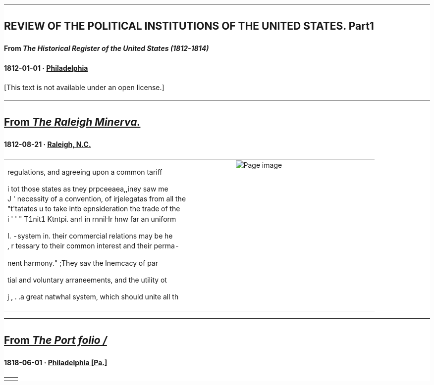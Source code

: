 
---

## REVIEW OF THE POLITICAL INSTITUTIONS OF THE UNITED STATES. Part1

#### From _The Historical Register of the United States (1812-1814)_

#### 1812-01-01 &middot; [Philadelphia](http://dbpedia.org/resource/Philadelphia)

[This text is not available under an open license.]

---

## [From _The Raleigh Minerva._](https://newspapers.digitalnc.org/lccn/sn83045163/1812-08-21/ed-1/seq-4/)

#### 1812-08-21 &middot; [Raleigh, N.C.](http://dbpedia.org/resource/Raleigh%2C_North_Carolina)

<table style="width: 100%;"><tr><td style="width: 50%">

  
regulations, and agreeing upon a common tariff  
  
i tot those states as tney prpceeaea,,iney saw me  
J &#x27; necessity of a convention, of irjelegatas from all the  
&quot;t&#x27;tatates u to take intb epnsideration the trade of the  
i &#x27; &#x27; &quot; T1nit1 Ktntpi. anrl in rnniHr hnw far an uniform  
  
I. -system in. their commercial relations may be he­  
, r tessary to their common interest and their perma-  
  
nent harmony.&quot; ;They sav the lnemcacy of par  
  
tial and voluntary arraneements, and the utility ot  
  
j , . .a great natwhal system, which should unite all th
</td><td style="width: 50%; max-height: 75%; margin: auto; display: block;">
<img alt="Page image" src="https://newspapers.digitalnc.org/images/iiif/batch_ncu_RalMin1n_ver01%2Fdata%2F1812082101%2F0525.jp2/pct:1.8244013683010263,84.85439417576703,25.56442417331813,6.539261570462818/!600,600/0/default.jpg"/>
</td>
</tr></table>

---

## [From _The Port folio /_](https://archive.org/details/sim_port-folio_1818-06_5_6/page/n125/mode/1up?view=theater)

#### 1818-06-01 &middot; [Philadelphia [Pa.]](http://dbpedia.org/resource/Philadelphia)

<table style="width: 100%;"><tr><td style="width: 50%">
